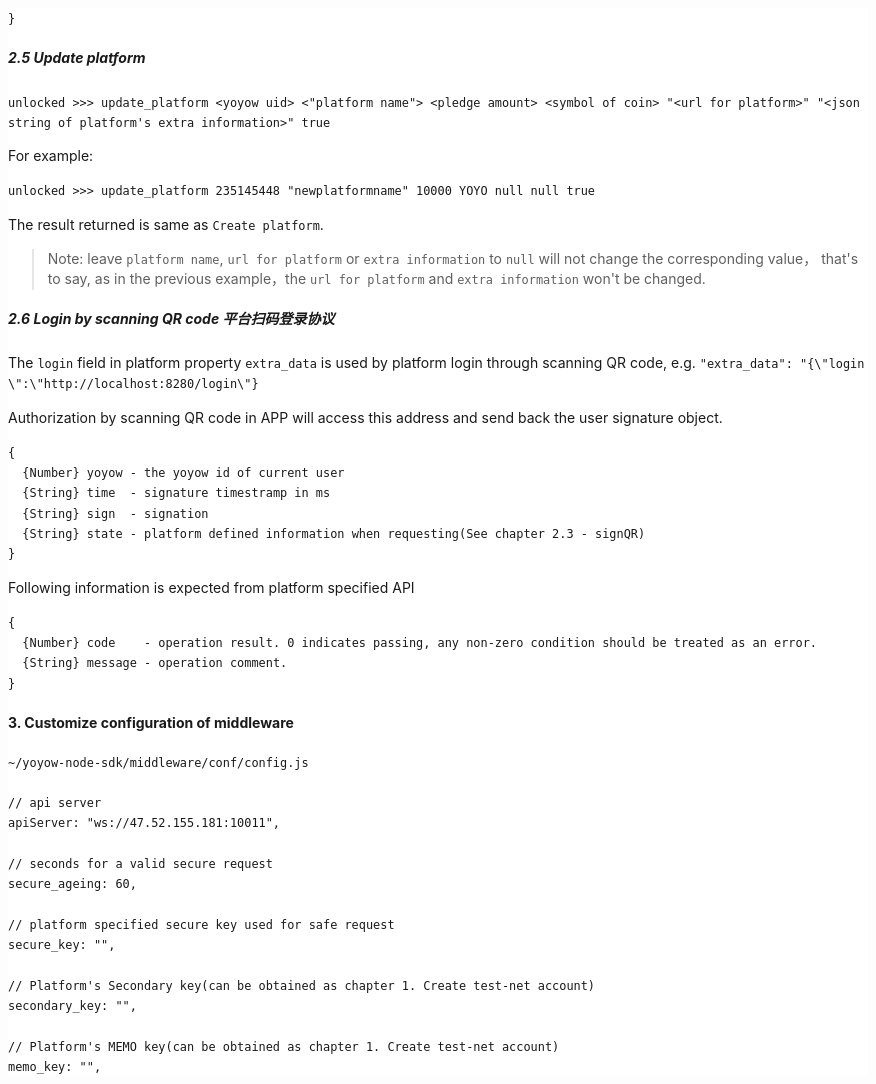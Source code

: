     }

##### 2.5 Update platform

    unlocked >>> update_platform <yoyow uid> <"platform name"> <pledge amount> <symbol of coin> "<url for platform>" "<json string of platform's extra information>" true

For example:

    unlocked >>> update_platform 235145448 "newplatformname" 10000 YOYO null null true

The result returned is same as `Create platform`.

> Note: leave `platform name`, `url for platform` or `extra information` to `null` will not change the corresponding value，
that's to say, as in the previous example，the `url for platform` and `extra information` won't be changed.

##### 2.6 Login by scanning QR code 平台扫码登录协议

The `login` field in platform property `extra_data` is used by platform login through scanning QR code, e.g. ```"extra_data": "{\"login\":\"http://localhost:8280/login\"}```

Authorization by scanning QR code in APP will access this address and send back the user signature object.

    {
      {Number} yoyow - the yoyow id of current user
      {String} time  - signature timestramp in ms
      {String} sign  - signation
      {String} state - platform defined information when requesting(See chapter 2.3 - signQR)
    }

Following information is expected from platform specified API

    {
      {Number} code    - operation result. 0 indicates passing, any non-zero condition should be treated as an error.
      {String} message - operation comment.
    }
    
#### 3. Customize configuration of middleware
  
    ~/yoyow-node-sdk/middleware/conf/config.js

    // api server
    apiServer: "ws://47.52.155.181:10011",

    // seconds for a valid secure request
    secure_ageing: 60,

    // platform specified secure key used for safe request
    secure_key: "",

    // Platform's Secondary key(can be obtained as chapter 1. Create test-net account)
    secondary_key: "", 

    // Platform's MEMO key(can be obtained as chapter 1. Create test-net account)
    memo_key: "",
